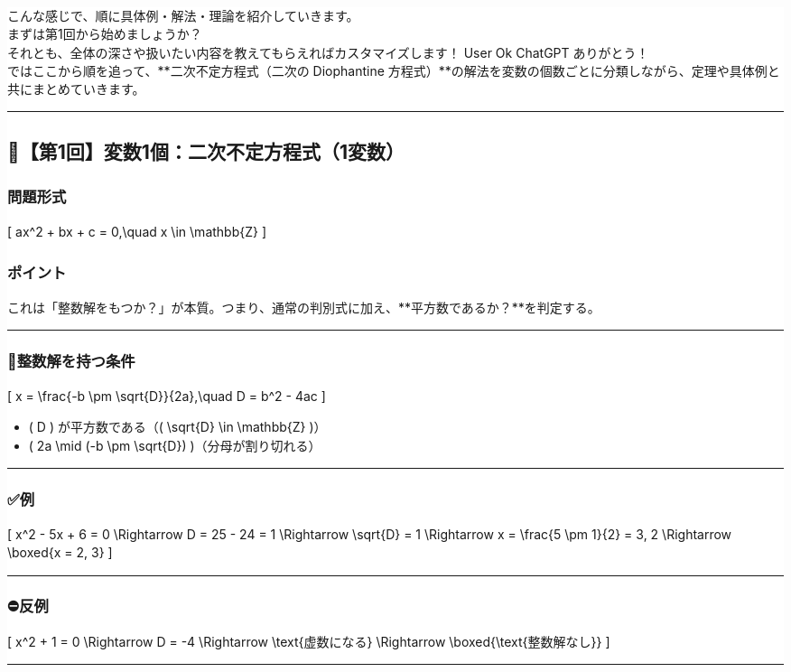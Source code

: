 
こんな感じで、順に具体例・解法・理論を紹介していきます。  
まずは第1回から始めましょうか？  
それとも、全体の深さや扱いたい内容を教えてもらえればカスタマイズします！
User
Ok
ChatGPT
ありがとう！  
ではここから順を追って、**二次不定方程式（二次の Diophantine 方程式）**の解法を変数の個数ごとに分類しながら、定理や具体例と共にまとめていきます。  

---

## 🔷【第1回】変数1個：二次不定方程式（1変数）

### 問題形式
\[
ax^2 + bx + c = 0,\quad x \in \mathbb{Z}
\]

### ポイント
これは「整数解をもつか？」が本質。つまり、通常の判別式に加え、**平方数であるか？**を判定する。

---

### 🔸整数解を持つ条件
\[
x = \frac{-b \pm \sqrt{D}}{2a},\quad D = b^2 - 4ac
\]

- \( D \) が平方数である（\( \sqrt{D} \in \mathbb{Z} \)）
- \( 2a \mid (-b \pm \sqrt{D}) \)（分母が割り切れる）

---

### ✅例
\[
x^2 - 5x + 6 = 0
\Rightarrow D = 25 - 24 = 1 \Rightarrow \sqrt{D} = 1
\Rightarrow x = \frac{5 \pm 1}{2} = 3, 2
\Rightarrow \boxed{x = 2, 3}
\]

---

### ⛔反例
\[
x^2 + 1 = 0
\Rightarrow D = -4 \Rightarrow \text{虚数になる}
\Rightarrow \boxed{\text{整数解なし}}
\]

---